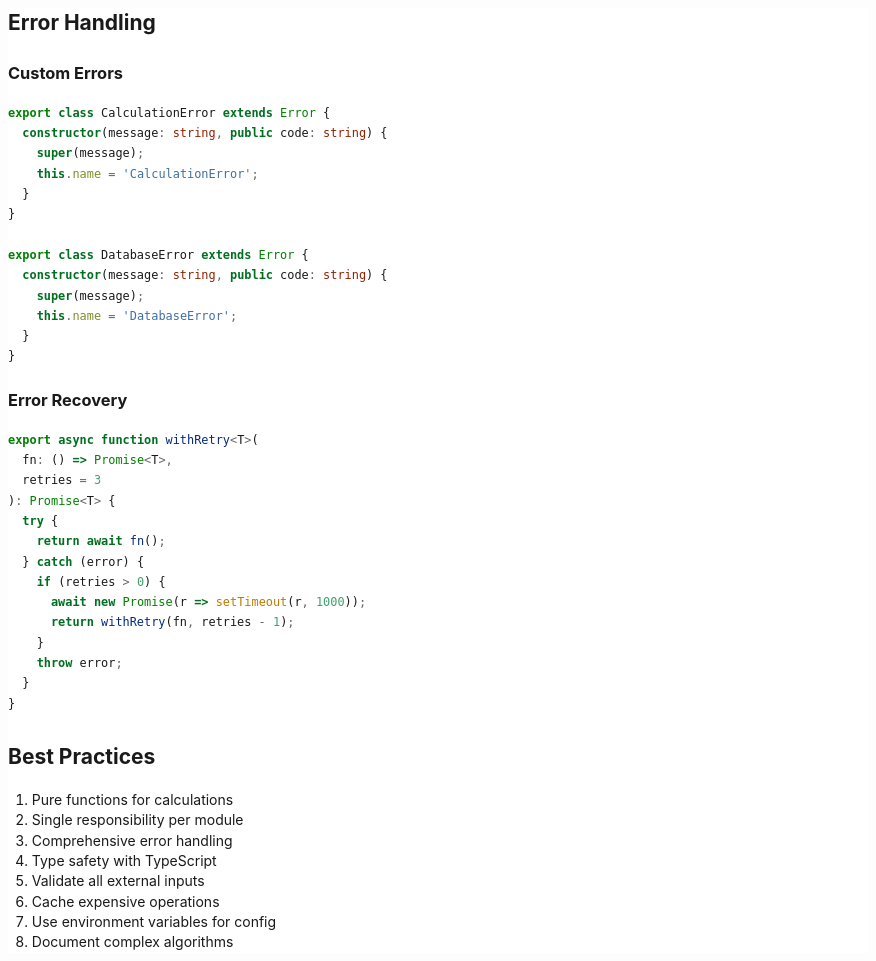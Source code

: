 ## Error Handling

### Custom Errors
```typescript
export class CalculationError extends Error {
  constructor(message: string, public code: string) {
    super(message);
    this.name = 'CalculationError';
  }
}

export class DatabaseError extends Error {
  constructor(message: string, public code: string) {
    super(message);
    this.name = 'DatabaseError';
  }
}
```

### Error Recovery
```typescript
export async function withRetry<T>(
  fn: () => Promise<T>,
  retries = 3
): Promise<T> {
  try {
    return await fn();
  } catch (error) {
    if (retries > 0) {
      await new Promise(r => setTimeout(r, 1000));
      return withRetry(fn, retries - 1);
    }
    throw error;
  }
}
```

## Best Practices

1. Pure functions for calculations
2. Single responsibility per module
3. Comprehensive error handling
4. Type safety with TypeScript
5. Validate all external inputs
6. Cache expensive operations
7. Use environment variables for config
8. Document complex algorithms